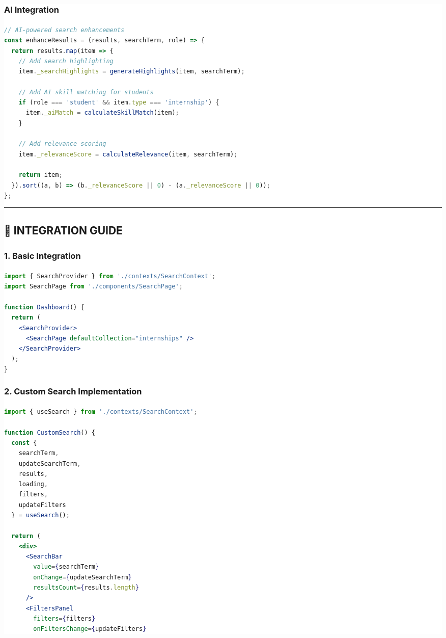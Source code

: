 ### **AI Integration**
```javascript
// AI-powered search enhancements
const enhanceResults = (results, searchTerm, role) => {
  return results.map(item => {
    // Add search highlighting
    item._searchHighlights = generateHighlights(item, searchTerm);
    
    // Add AI skill matching for students
    if (role === 'student' && item.type === 'internship') {
      item._aiMatch = calculateSkillMatch(item);
    }
    
    // Add relevance scoring
    item._relevanceScore = calculateRelevance(item, searchTerm);
    
    return item;
  }).sort((a, b) => (b._relevanceScore || 0) - (a._relevanceScore || 0));
};
```

---

## 🚀 **INTEGRATION GUIDE**

### **1. Basic Integration**
```jsx
import { SearchProvider } from './contexts/SearchContext';
import SearchPage from './components/SearchPage';

function Dashboard() {
  return (
    <SearchProvider>
      <SearchPage defaultCollection="internships" />
    </SearchProvider>
  );
}
```

### **2. Custom Search Implementation**
```jsx
import { useSearch } from './contexts/SearchContext';

function CustomSearch() {
  const {
    searchTerm,
    updateSearchTerm,
    results,
    loading,
    filters,
    updateFilters
  } = useSearch();

  return (
    <div>
      <SearchBar 
        value={searchTerm}
        onChange={updateSearchTerm}
        resultsCount={results.length}
      />
      <FiltersPanel 
        filters={filters}
        onFiltersChange={updateFilters}
```